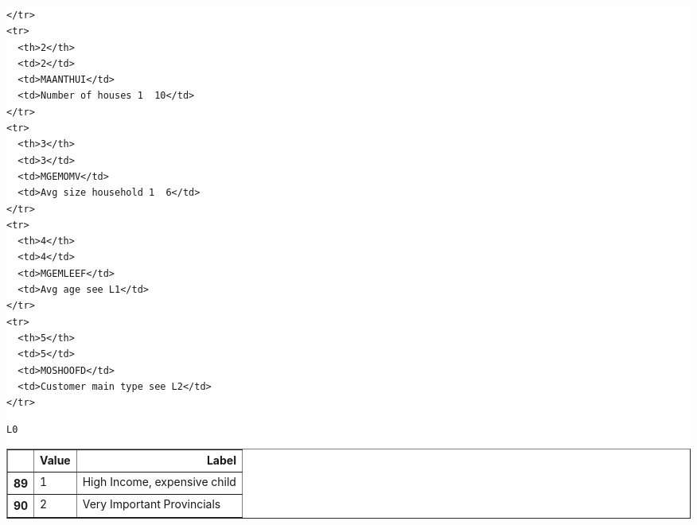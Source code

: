     </tr>
    <tr>
      <th>2</th>
      <td>2</td>
      <td>MAANTHUI</td>
      <td>Number of houses 1  10</td>
    </tr>
    <tr>
      <th>3</th>
      <td>3</td>
      <td>MGEMOMV</td>
      <td>Avg size household 1  6</td>
    </tr>
    <tr>
      <th>4</th>
      <td>4</td>
      <td>MGEMLEEF</td>
      <td>Avg age see L1</td>
    </tr>
    <tr>
      <th>5</th>
      <td>5</td>
      <td>MOSHOOFD</td>
      <td>Customer main type see L2</td>
    </tr>
  </tbody>
</table>
</div>


    L0



<div>
<style scoped>
    .dataframe tbody tr th:only-of-type {
        vertical-align: middle;
    }

    .dataframe tbody tr th {
        vertical-align: top;
    }

    .dataframe thead th {
        text-align: right;
    }
</style>
<table border="1" class="dataframe">
  <thead>
    <tr style="text-align: right;">
      <th></th>
      <th>Value</th>
      <th>Label</th>
    </tr>
  </thead>
  <tbody>
    <tr>
      <th>89</th>
      <td>1</td>
      <td>High Income, expensive child</td>
    </tr>
    <tr>
      <th>90</th>
      <td>2</td>
      <td>Very Important Provincials</td>
    </tr>